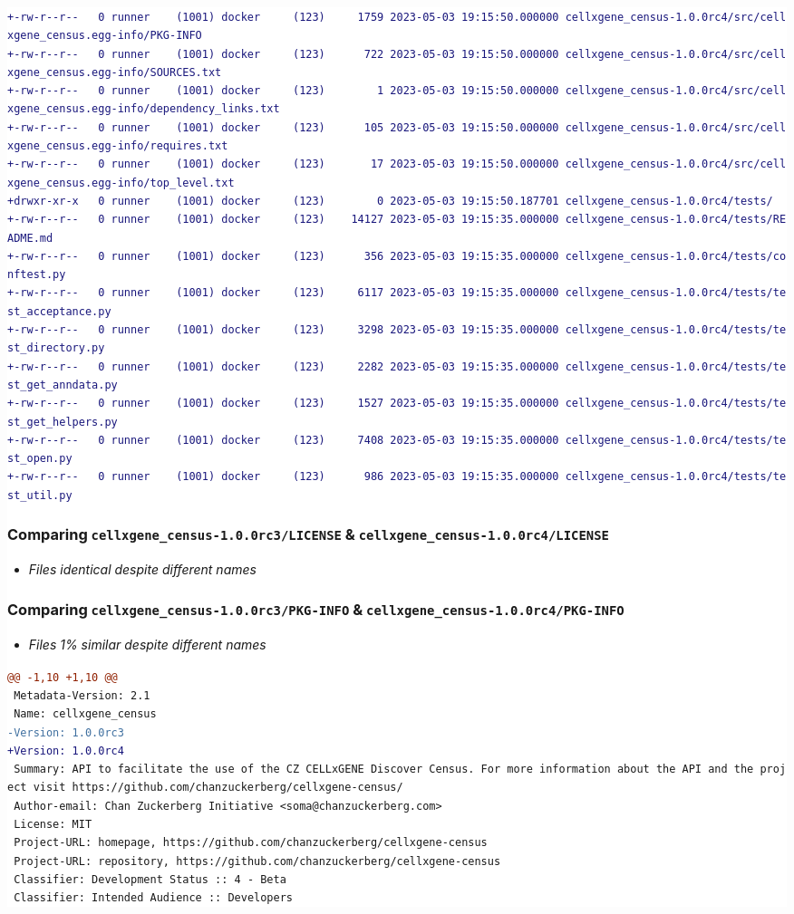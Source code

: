 ```diff
+-rw-r--r--   0 runner    (1001) docker     (123)     1759 2023-05-03 19:15:50.000000 cellxgene_census-1.0.0rc4/src/cellxgene_census.egg-info/PKG-INFO
+-rw-r--r--   0 runner    (1001) docker     (123)      722 2023-05-03 19:15:50.000000 cellxgene_census-1.0.0rc4/src/cellxgene_census.egg-info/SOURCES.txt
+-rw-r--r--   0 runner    (1001) docker     (123)        1 2023-05-03 19:15:50.000000 cellxgene_census-1.0.0rc4/src/cellxgene_census.egg-info/dependency_links.txt
+-rw-r--r--   0 runner    (1001) docker     (123)      105 2023-05-03 19:15:50.000000 cellxgene_census-1.0.0rc4/src/cellxgene_census.egg-info/requires.txt
+-rw-r--r--   0 runner    (1001) docker     (123)       17 2023-05-03 19:15:50.000000 cellxgene_census-1.0.0rc4/src/cellxgene_census.egg-info/top_level.txt
+drwxr-xr-x   0 runner    (1001) docker     (123)        0 2023-05-03 19:15:50.187701 cellxgene_census-1.0.0rc4/tests/
+-rw-r--r--   0 runner    (1001) docker     (123)    14127 2023-05-03 19:15:35.000000 cellxgene_census-1.0.0rc4/tests/README.md
+-rw-r--r--   0 runner    (1001) docker     (123)      356 2023-05-03 19:15:35.000000 cellxgene_census-1.0.0rc4/tests/conftest.py
+-rw-r--r--   0 runner    (1001) docker     (123)     6117 2023-05-03 19:15:35.000000 cellxgene_census-1.0.0rc4/tests/test_acceptance.py
+-rw-r--r--   0 runner    (1001) docker     (123)     3298 2023-05-03 19:15:35.000000 cellxgene_census-1.0.0rc4/tests/test_directory.py
+-rw-r--r--   0 runner    (1001) docker     (123)     2282 2023-05-03 19:15:35.000000 cellxgene_census-1.0.0rc4/tests/test_get_anndata.py
+-rw-r--r--   0 runner    (1001) docker     (123)     1527 2023-05-03 19:15:35.000000 cellxgene_census-1.0.0rc4/tests/test_get_helpers.py
+-rw-r--r--   0 runner    (1001) docker     (123)     7408 2023-05-03 19:15:35.000000 cellxgene_census-1.0.0rc4/tests/test_open.py
+-rw-r--r--   0 runner    (1001) docker     (123)      986 2023-05-03 19:15:35.000000 cellxgene_census-1.0.0rc4/tests/test_util.py
```

### Comparing `cellxgene_census-1.0.0rc3/LICENSE` & `cellxgene_census-1.0.0rc4/LICENSE`

 * *Files identical despite different names*

### Comparing `cellxgene_census-1.0.0rc3/PKG-INFO` & `cellxgene_census-1.0.0rc4/PKG-INFO`

 * *Files 1% similar despite different names*

```diff
@@ -1,10 +1,10 @@
 Metadata-Version: 2.1
 Name: cellxgene_census
-Version: 1.0.0rc3
+Version: 1.0.0rc4
 Summary: API to facilitate the use of the CZ CELLxGENE Discover Census. For more information about the API and the project visit https://github.com/chanzuckerberg/cellxgene-census/
 Author-email: Chan Zuckerberg Initiative <soma@chanzuckerberg.com>
 License: MIT
 Project-URL: homepage, https://github.com/chanzuckerberg/cellxgene-census
 Project-URL: repository, https://github.com/chanzuckerberg/cellxgene-census
 Classifier: Development Status :: 4 - Beta
 Classifier: Intended Audience :: Developers
```
